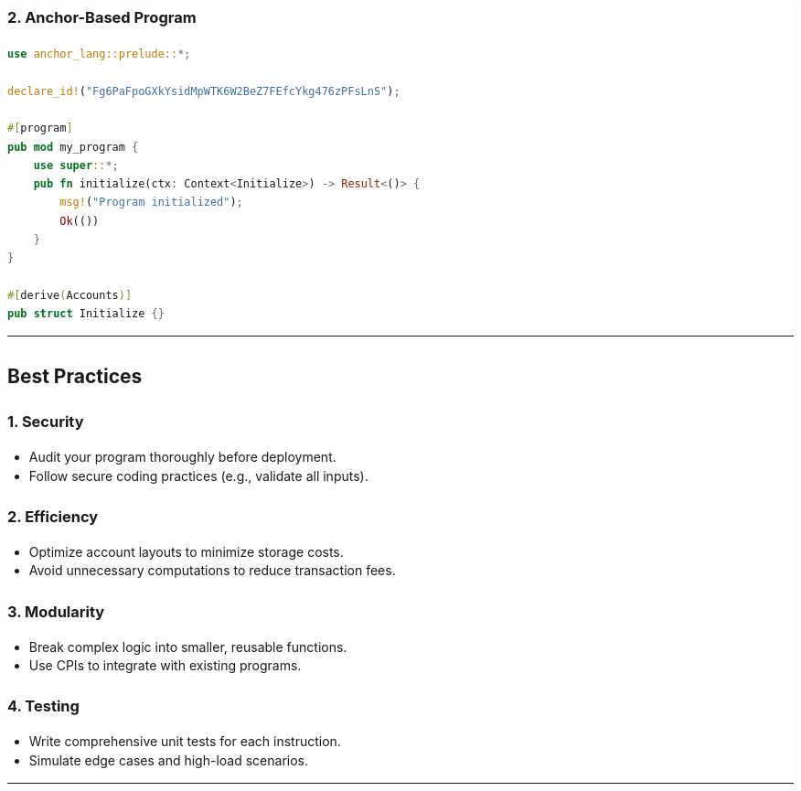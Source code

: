 
### **2. Anchor-Based Program**
```rust
use anchor_lang::prelude::*;

declare_id!("Fg6PaFpoGXkYsidMpWTK6W2BeZ7FEfcYkg476zPFsLnS");

#[program]
pub mod my_program {
    use super::*;
    pub fn initialize(ctx: Context<Initialize>) -> Result<()> {
        msg!("Program initialized");
        Ok(())
    }
}

#[derive(Accounts)]
pub struct Initialize {}
```

---

## **Best Practices**
### **1. Security**
- Audit your program thoroughly before deployment.
- Follow secure coding practices (e.g., validate all inputs).

### **2. Efficiency**
- Optimize account layouts to minimize storage costs.
- Avoid unnecessary computations to reduce transaction fees.

### **3. Modularity**
- Break complex logic into smaller, reusable functions.
- Use CPIs to integrate with existing programs.

### **4. Testing**
- Write comprehensive unit tests for each instruction.
- Simulate edge cases and high-load scenarios.

---

